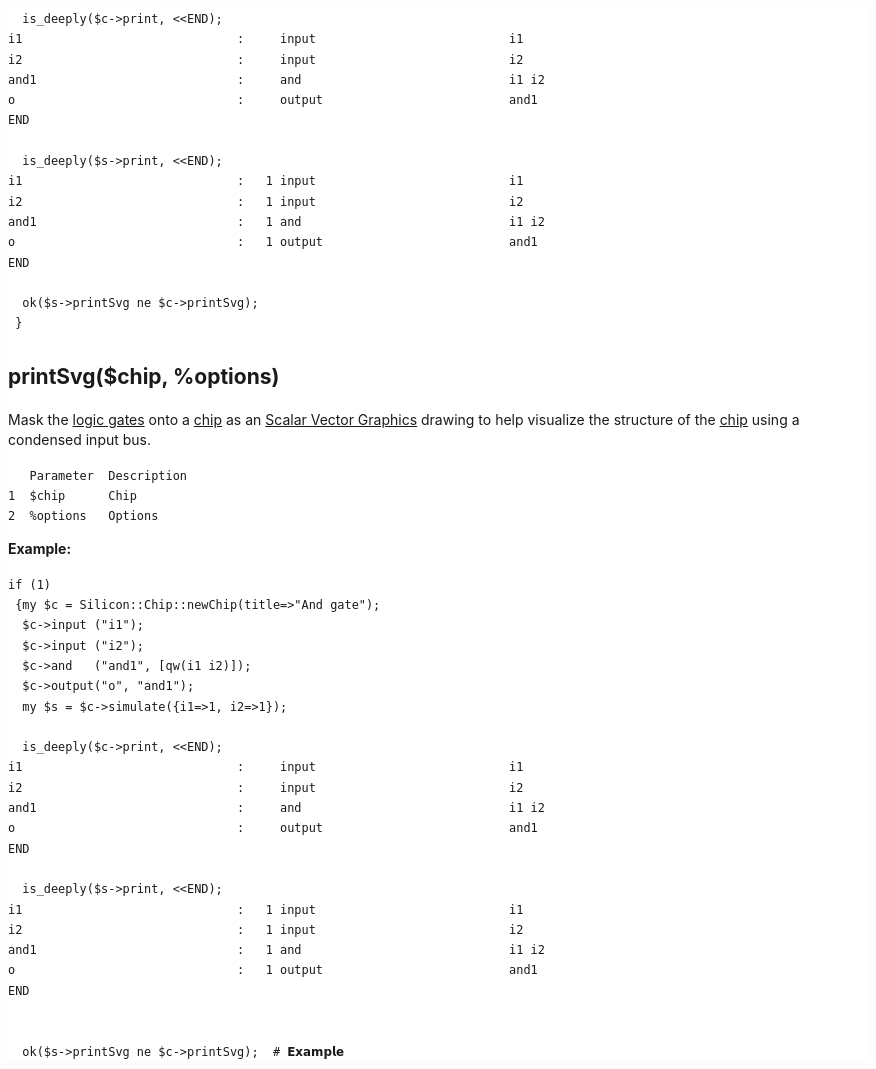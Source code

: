       is_deeply($c->print, <<END);
    i1                              :     input                           i1
    i2                              :     input                           i2
    and1                            :     and                             i1 i2
    o                               :     output                          and1
    END
    
      is_deeply($s->print, <<END);
    i1                              :   1 input                           i1
    i2                              :   1 input                           i2
    and1                            :   1 and                             i1 i2
    o                               :   1 output                          and1
    END
    
      ok($s->printSvg ne $c->printSvg);
     }
    

## printSvg($chip, %options)

Mask the [logic gates](https://en.wikipedia.org/wiki/Logic_gate) onto a [chip](https://en.wikipedia.org/wiki/Integrated_circuit) as an [Scalar Vector Graphics](https://en.wikipedia.org/wiki/Scalable_Vector_Graphics) drawing to help visualize the structure of the [chip](https://en.wikipedia.org/wiki/Integrated_circuit) using a condensed input bus.

       Parameter  Description
    1  $chip      Chip
    2  %options   Options

**Example:**

    if (1)                                                                             
     {my $c = Silicon::Chip::newChip(title=>"And gate");
      $c->input ("i1");
      $c->input ("i2");
      $c->and   ("and1", [qw(i1 i2)]);
      $c->output("o", "and1");
      my $s = $c->simulate({i1=>1, i2=>1});
    
      is_deeply($c->print, <<END);
    i1                              :     input                           i1
    i2                              :     input                           i2
    and1                            :     and                             i1 i2
    o                               :     output                          and1
    END
    
      is_deeply($s->print, <<END);
    i1                              :   1 input                           i1
    i2                              :   1 input                           i2
    and1                            :   1 and                             i1 i2
    o                               :   1 output                          and1
    END
    
    
      ok($s->printSvg ne $c->printSvg);  # 𝗘𝘅𝗮𝗺𝗽𝗹𝗲
